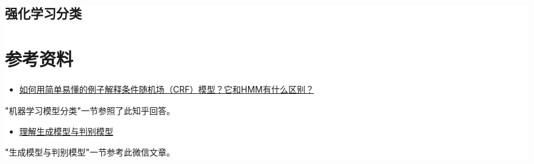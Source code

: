 ## 强化学习分类



# 参考资料

- [如何用简单易懂的例子解释条件随机场（CRF）模型？它和HMM有什么区别？](https://www.zhihu.com/question/35866596/answer/236886066)

"机器学习模型分类"一节参照了此知乎回答。

- [理解生成模型与判别模型](https://mp.weixin.qq.com/s?__biz=MzU4MjQ3MDkwNA==&mid=2247486873&idx=1&sn=f7701e13b29cd8db3dc4de15bfadd0ff&chksm=fdb6900ecac1191855b5f43ebc3c12f3eff808b4fa7d4c48275ff8c8819a0e7f8567466c7d8c&mpshare=1&scene=1&srcid=1010HYNCE9Q9XvHOPgIo8J6N#rd)

"生成模型与判别模型"一节参考此微信文章。

